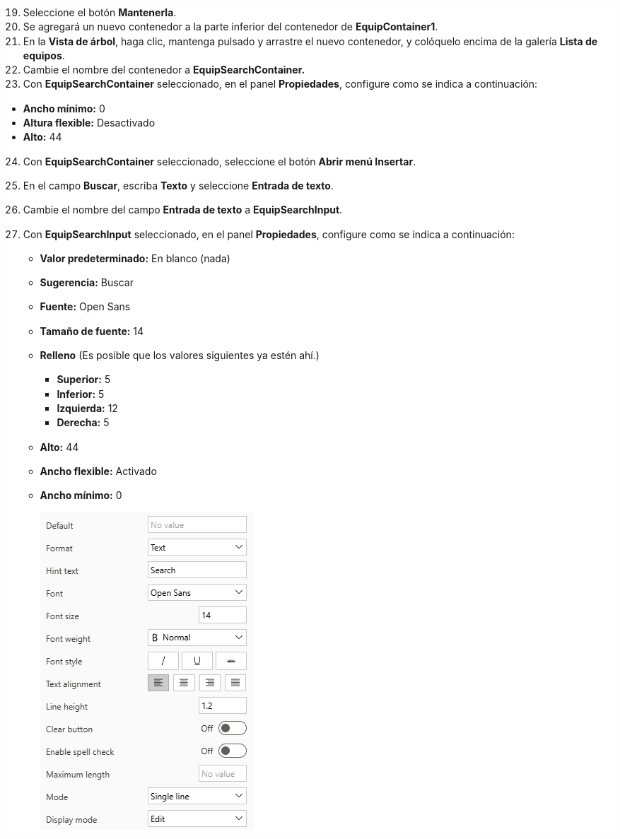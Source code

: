 19.  Seleccione el botón **Mantenerla**.
20.  Se agregará un nuevo contenedor a la parte inferior del contenedor de **EquipContainer1**.
21.  En la **Vista de árbol**, haga clic, mantenga pulsado y arrastre el nuevo contenedor, y colóquelo encima de la galería **Lista de equipos**.
22.  Cambie el nombre del contenedor a **EquipSearchContainer.**
23.  Con **EquipSearchContainer** seleccionado, en el panel **Propiedades**, configure como se indica a continuación:
    
 -   **Ancho mínimo:** 0
 -   **Altura flexible:** Desactivado
 -   **Alto:** 44
   
24.  Con **EquipSearchContainer** seleccionado, seleccione el botón **Abrir menú Insertar**.
25. En el campo **Buscar**, escriba **Texto** y seleccione **Entrada de texto**.
26. Cambie el nombre del campo **Entrada de texto** a **EquipSearchInput**.
27. Con **EquipSearchInput** seleccionado, en el panel **Propiedades**, configure como se indica a continuación:

    -   **Valor predeterminado:** En blanco (nada)
    -   **Sugerencia:** Buscar
    -   **Fuente:** Open Sans
    -   **Tamaño de fuente:** 14
    -   **Relleno** (Es posible que los valores siguientes ya estén ahí.)
        -   **Superior:** 5
        -   **Inferior:** 5
        -   **Izquierda:** 12
        -   **Derecha:** 5
    -   **Alto:** 44
    -   **Ancho flexible:** Activado
    -   **Ancho mínimo:** 0

        ![Recorte de pantalla de las propiedades de entrada de búsqueda.](media/b0e092b4795edf58dad1153209639051.png)
